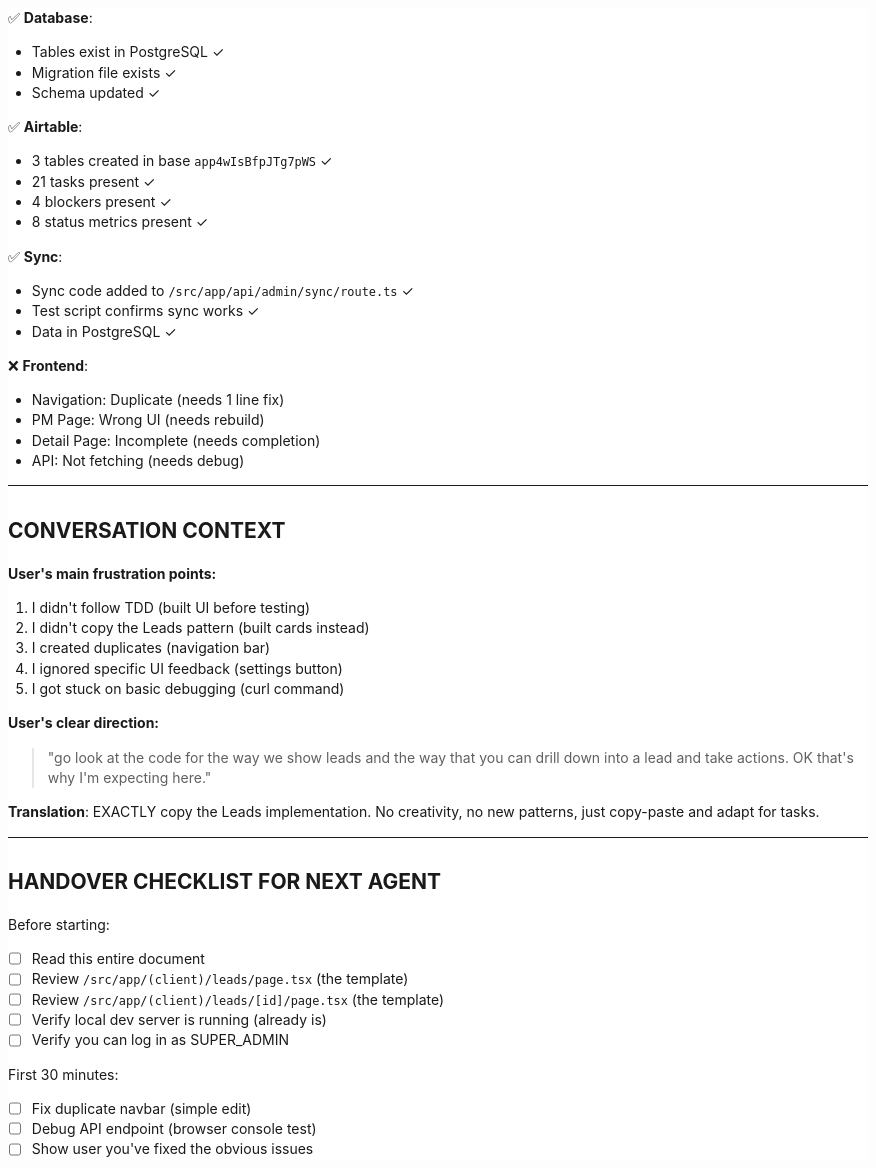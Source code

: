 ✅ **Database**:
- Tables exist in PostgreSQL ✓
- Migration file exists ✓
- Schema updated ✓

✅ **Airtable**:
- 3 tables created in base `app4wIsBfpJTg7pWS` ✓
- 21 tasks present ✓
- 4 blockers present ✓
- 8 status metrics present ✓

✅ **Sync**:
- Sync code added to `/src/app/api/admin/sync/route.ts` ✓
- Test script confirms sync works ✓
- Data in PostgreSQL ✓

❌ **Frontend**:
- Navigation: Duplicate (needs 1 line fix)
- PM Page: Wrong UI (needs rebuild)
- Detail Page: Incomplete (needs completion)
- API: Not fetching (needs debug)

---

## CONVERSATION CONTEXT

**User's main frustration points:**
1. I didn't follow TDD (built UI before testing)
2. I didn't copy the Leads pattern (built cards instead)
3. I created duplicates (navigation bar)
4. I ignored specific UI feedback (settings button)
5. I got stuck on basic debugging (curl command)

**User's clear direction:**
> "go look at the code for the way we show leads and the way that you can drill down into a lead and take actions. OK that's why I'm expecting here."

**Translation**: EXACTLY copy the Leads implementation. No creativity, no new patterns, just copy-paste and adapt for tasks.

---

## HANDOVER CHECKLIST FOR NEXT AGENT

Before starting:
- [ ] Read this entire document
- [ ] Review `/src/app/(client)/leads/page.tsx` (the template)
- [ ] Review `/src/app/(client)/leads/[id]/page.tsx` (the template)
- [ ] Verify local dev server is running (already is)
- [ ] Verify you can log in as SUPER_ADMIN

First 30 minutes:
- [ ] Fix duplicate navbar (simple edit)
- [ ] Debug API endpoint (browser console test)
- [ ] Show user you've fixed the obvious issues
